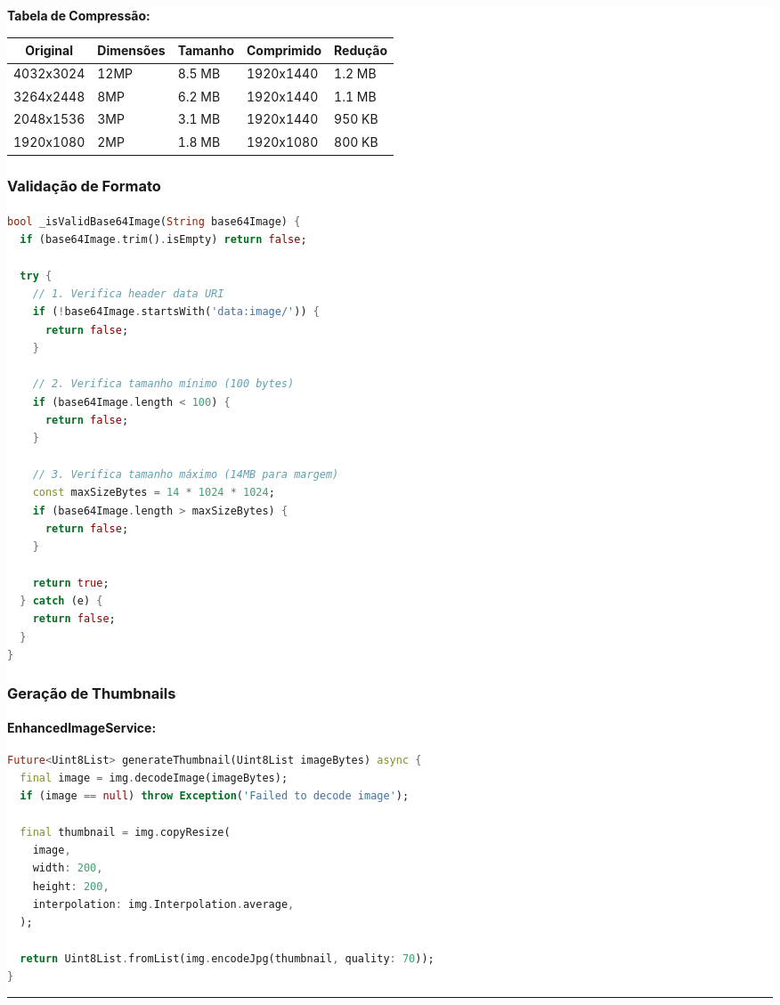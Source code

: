 **Tabela de Compressão:**

| Original | Dimensões | Tamanho | Comprimido | Redução |
|----------|-----------|---------|------------|---------|
| 4032x3024 | 12MP | 8.5 MB | 1920x1440 | 1.2 MB | 86% |
| 3264x2448 | 8MP | 6.2 MB | 1920x1440 | 1.1 MB | 82% |
| 2048x1536 | 3MP | 3.1 MB | 1920x1440 | 950 KB | 69% |
| 1920x1080 | 2MP | 1.8 MB | 1920x1080 | 800 KB | 56% |

### Validação de Formato

```dart
bool _isValidBase64Image(String base64Image) {
  if (base64Image.trim().isEmpty) return false;

  try {
    // 1. Verifica header data URI
    if (!base64Image.startsWith('data:image/')) {
      return false;
    }

    // 2. Verifica tamanho mínimo (100 bytes)
    if (base64Image.length < 100) {
      return false;
    }

    // 3. Verifica tamanho máximo (14MB para margem)
    const maxSizeBytes = 14 * 1024 * 1024;
    if (base64Image.length > maxSizeBytes) {
      return false;
    }

    return true;
  } catch (e) {
    return false;
  }
}
```

### Geração de Thumbnails

**EnhancedImageService:**

```dart
Future<Uint8List> generateThumbnail(Uint8List imageBytes) async {
  final image = img.decodeImage(imageBytes);
  if (image == null) throw Exception('Failed to decode image');

  final thumbnail = img.copyResize(
    image,
    width: 200,
    height: 200,
    interpolation: img.Interpolation.average,
  );

  return Uint8List.fromList(img.encodeJpg(thumbnail, quality: 70));
}
```

---